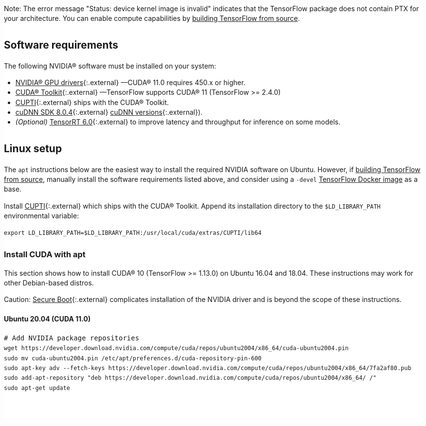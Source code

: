 Note: The error message "Status: device kernel image is invalid" indicates that
the TensorFlow package does not contain PTX for your architecture. You can
enable compute capabilities by [building TensorFlow from source](./source.md).

## Software requirements

The following NVIDIA® software must be installed on your system:

*   [NVIDIA® GPU drivers](https://www.nvidia.com/drivers){:.external} —CUDA®
    11.0 requires 450.x or higher.
*   [CUDA® Toolkit](https://developer.nvidia.com/cuda-toolkit-archive){:.external}
    —TensorFlow supports CUDA® 11 (TensorFlow >= 2.4.0)
*   [CUPTI](http://docs.nvidia.com/cuda/cupti/){:.external} ships with the CUDA®
    Toolkit.
*   [cuDNN SDK 8.0.4](https://developer.nvidia.com/cudnn){:.external}
    [cuDNN versions](https://developer.nvidia.com/rdp/cudnn-archive){:.external}).
*   *(Optional)*
    [TensorRT 6.0](https://docs.nvidia.com/deeplearning/sdk/tensorrt-install-guide/index.html){:.external}
    to improve latency and throughput for inference on some models.

## Linux setup

The `apt` instructions below are the easiest way to install the required NVIDIA
software on Ubuntu. However, if [building TensorFlow from source](./source.md),
manually install the software requirements listed above, and consider using a
`-devel` [TensorFlow Docker image](./docker.md) as a base.

Install [CUPTI](http://docs.nvidia.com/cuda/cupti/){:.external} which ships with
the CUDA® Toolkit. Append its installation directory to the `$LD_LIBRARY_PATH`
environmental variable:

<pre class="devsite-click-to-copy">
<code class="devsite-terminal">export LD_LIBRARY_PATH=$LD_LIBRARY_PATH:/usr/local/cuda/extras/CUPTI/lib64</code>
</pre>

### Install CUDA with apt

This section shows how to install CUDA® 10 (TensorFlow >= 1.13.0) on Ubuntu
16.04 and 18.04. These instructions may work for other Debian-based distros.

Caution: [Secure Boot](https://wiki.ubuntu.com/UEFI/SecureBoot){:.external}
complicates installation of the NVIDIA driver and is beyond the scope of these instructions.


#### Ubuntu 20.04 (CUDA 11.0)

<pre class="prettyprint lang-bsh">
# Add NVIDIA package repositories
<code class="devsite-terminal">wget https://developer.download.nvidia.com/compute/cuda/repos/ubuntu2004/x86_64/cuda-ubuntu2004.pin</code>
<code class="devsite-terminal">sudo mv cuda-ubuntu2004.pin /etc/apt/preferences.d/cuda-repository-pin-600</code>
<code class="devsite-terminal">sudo apt-key adv --fetch-keys https://developer.download.nvidia.com/compute/cuda/repos/ubuntu2004/x86_64/7fa2af80.pub</code>
<code class="devsite-terminal">sudo add-apt-repository "deb https://developer.download.nvidia.com/compute/cuda/repos/ubuntu2004/x86_64/ /"</code>
<code class="devsite-terminal">sudo apt-get update</code>
